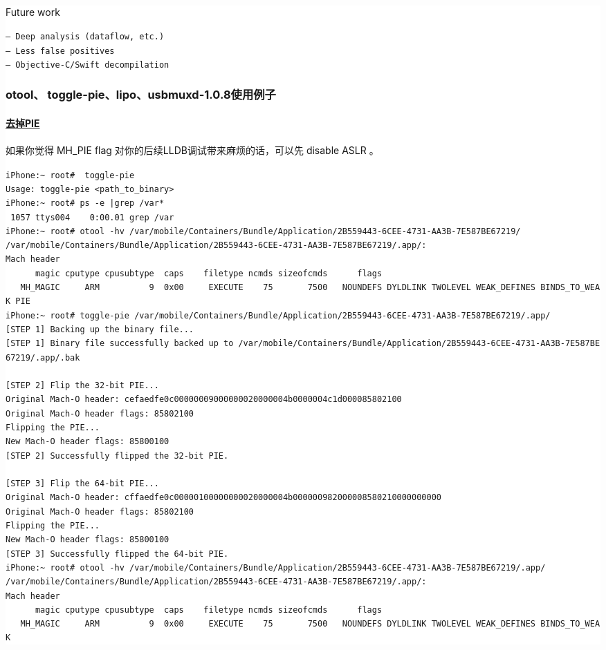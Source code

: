 
Future work

```
– Deep analysis (dataflow, etc.)
– Less false positives
– Objective-C/Swift decompilation
```

### otool、 toggle-pie、lipo、usbmuxd-1.0.8使用例子


#### [去掉PIE](https://github.com/zhangkn/KNtoggle-pie)

如果你觉得 MH_PIE flag 对你的后续LLDB调试带来麻烦的话，可以先 disable ASLR 。

```
iPhone:~ root#  toggle-pie
Usage: toggle-pie <path_to_binary>
iPhone:~ root# ps -e |grep /var*
 1057 ttys004    0:00.01 grep /var
iPhone:~ root# otool -hv /var/mobile/Containers/Bundle/Application/2B559443-6CEE-4731-AA3B-7E587BE67219/
/var/mobile/Containers/Bundle/Application/2B559443-6CEE-4731-AA3B-7E587BE67219/.app/:
Mach header
      magic cputype cpusubtype  caps    filetype ncmds sizeofcmds      flags
   MH_MAGIC     ARM          9  0x00     EXECUTE    75       7500   NOUNDEFS DYLDLINK TWOLEVEL WEAK_DEFINES BINDS_TO_WEAK PIE
iPhone:~ root# toggle-pie /var/mobile/Containers/Bundle/Application/2B559443-6CEE-4731-AA3B-7E587BE67219/.app/
[STEP 1] Backing up the binary file...
[STEP 1] Binary file successfully backed up to /var/mobile/Containers/Bundle/Application/2B559443-6CEE-4731-AA3B-7E587BE67219/.app/.bak

[STEP 2] Flip the 32-bit PIE...
Original Mach-O header: cefaedfe0c00000009000000020000004b0000004c1d000085802100
Original Mach-O header flags: 85802100
Flipping the PIE...
New Mach-O header flags: 85800100
[STEP 2] Successfully flipped the 32-bit PIE.

[STEP 3] Flip the 64-bit PIE...
Original Mach-O header: cffaedfe0c00000100000000020000004b000000982000008580210000000000
Original Mach-O header flags: 85802100
Flipping the PIE...
New Mach-O header flags: 85800100
[STEP 3] Successfully flipped the 64-bit PIE.
iPhone:~ root# otool -hv /var/mobile/Containers/Bundle/Application/2B559443-6CEE-4731-AA3B-7E587BE67219/.app/
/var/mobile/Containers/Bundle/Application/2B559443-6CEE-4731-AA3B-7E587BE67219/.app/:
Mach header
      magic cputype cpusubtype  caps    filetype ncmds sizeofcmds      flags
   MH_MAGIC     ARM          9  0x00     EXECUTE    75       7500   NOUNDEFS DYLDLINK TWOLEVEL WEAK_DEFINES BINDS_TO_WEAK

```
